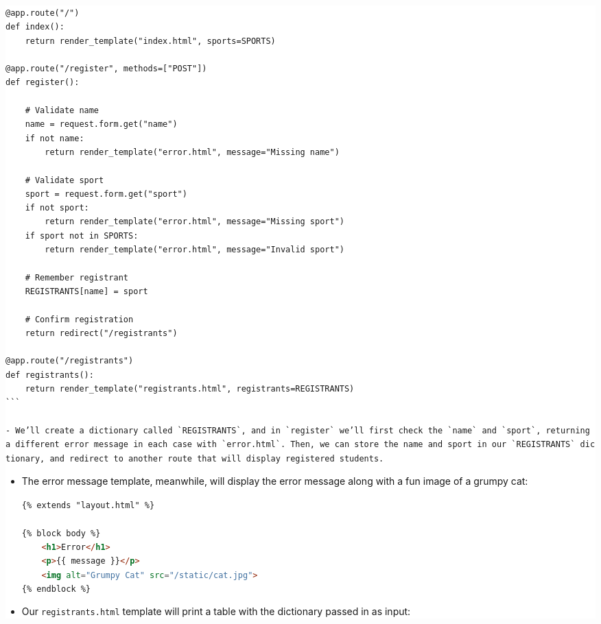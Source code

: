     @app.route("/")
    def index():
        return render_template("index.html", sports=SPORTS)
    
    @app.route("/register", methods=["POST"])
    def register():
    
        # Validate name
        name = request.form.get("name")
        if not name:
            return render_template("error.html", message="Missing name")
    
        # Validate sport
        sport = request.form.get("sport")
        if not sport:
            return render_template("error.html", message="Missing sport")
        if sport not in SPORTS:
            return render_template("error.html", message="Invalid sport")
    
        # Remember registrant
        REGISTRANTS[name] = sport
    
        # Confirm registration
        return redirect("/registrants")
    
    @app.route("/registrants")
    def registrants():
        return render_template("registrants.html", registrants=REGISTRANTS)
    ```
    
    - We’ll create a dictionary called `REGISTRANTS`, and in `register` we’ll first check the `name` and `sport`, returning a different error message in each case with `error.html`. Then, we can store the name and sport in our `REGISTRANTS` dictionary, and redirect to another route that will display registered students.
- The error message template, meanwhile, will display the error message along with a fun image of a grumpy cat:
    
    ```html
    {% extends "layout.html" %}
    
    {% block body %}
        <h1>Error</h1>
        <p>{{ message }}</p>
        <img alt="Grumpy Cat" src="/static/cat.jpg">
    {% endblock %}
    ```
    
- Our `registrants.html` template will print a table with the dictionary passed in as input:
    